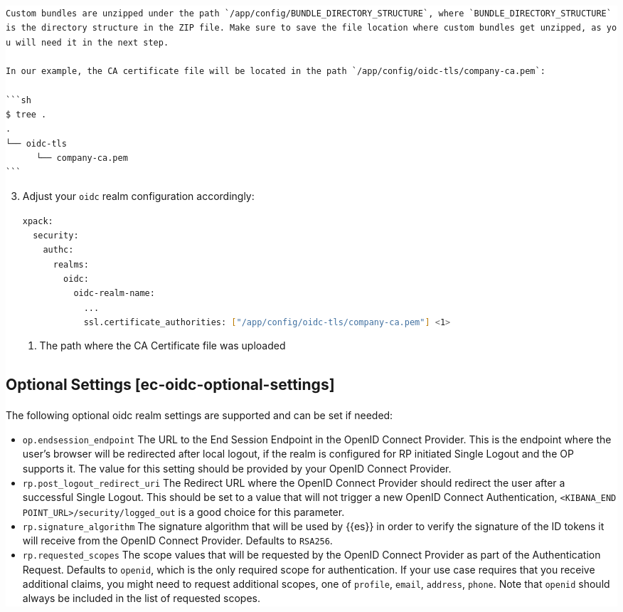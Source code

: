 
    Custom bundles are unzipped under the path `/app/config/BUNDLE_DIRECTORY_STRUCTURE`, where `BUNDLE_DIRECTORY_STRUCTURE` is the directory structure in the ZIP file. Make sure to save the file location where custom bundles get unzipped, as you will need it in the next step.

    In our example, the CA certificate file will be located in the path `/app/config/oidc-tls/company-ca.pem`:

    ```sh
    $ tree .
    .
    └── oidc-tls
          └── company-ca.pem
    ```

3. Adjust your `oidc` realm configuration accordingly:

    ```sh
    xpack:
      security:
        authc:
          realms:
            oidc:
              oidc-realm-name:
                ...
                ssl.certificate_authorities: ["/app/config/oidc-tls/company-ca.pem"] <1>
    ```

    1. The path where the CA Certificate file was uploaded



## Optional Settings [ec-oidc-optional-settings]

The following optional oidc realm settings are supported and can be set if needed:

* `op.endsession_endpoint` The URL to the End Session Endpoint in the OpenID Connect Provider. This is the endpoint where the user’s browser will be redirected after local logout, if the realm is configured for RP initiated Single Logout and the OP supports it. The value for this setting should be provided by your OpenID Connect Provider.
* `rp.post_logout_redirect_uri` The Redirect URL where the OpenID Connect Provider should redirect the user after a successful Single Logout. This should be set to a value that will not trigger a new OpenID Connect Authentication, `<KIBANA_ENDPOINT_URL>/security/logged_out` is a good choice for this parameter.
* `rp.signature_algorithm` The signature algorithm that will be used by {{es}} in order to verify the signature of the ID tokens it will receive from the OpenID Connect Provider. Defaults to `RSA256`.
* `rp.requested_scopes` The scope values that will be requested by the OpenID Connect Provider as part of the Authentication Request. Defaults to `openid`, which is the only required scope for authentication. If your use case requires that you receive additional claims, you might need to request additional scopes, one of `profile`, `email`, `address`, `phone`. Note that `openid` should always be included in the list of requested scopes.


